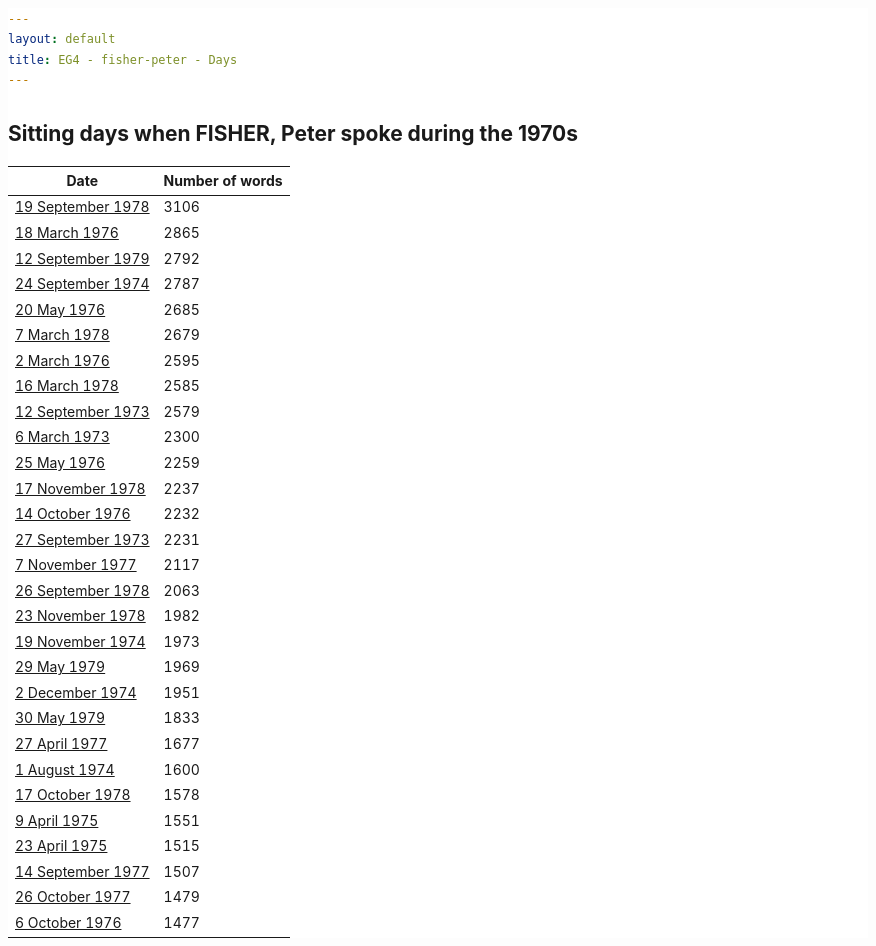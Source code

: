 ```yaml
---
layout: default
title: EG4 - fisher-peter - Days
---
```

## Sitting days when FISHER, Peter spoke during the 1970s

<iframe width="100%" height="400" frameborder="0" scrolling="no" src="//plot.ly/~wragge/1091.embed"></iframe>

| Date | Number of words |
|--------------|----------------|
|[19 September 1978](https://historichansard.net/hofreps/1978/19780919_reps_31_hor110/)|3106|
|[18 March 1976](https://historichansard.net/hofreps/1976/19760318_reps_30_hor98/)|2865|
|[12 September 1979](https://historichansard.net/hofreps/1979/19790912_reps_31_hor115/)|2792|
|[24 September 1974](https://historichansard.net/hofreps/1974/19740924_reps_29_hor90/)|2787|
|[20 May 1976](https://historichansard.net/hofreps/1976/19760520_reps_30_hor99/)|2685|
|[7 March 1978](https://historichansard.net/hofreps/1978/19780307_reps_31_hor108/)|2679|
|[2 March 1976](https://historichansard.net/hofreps/1976/19760302_reps_30_hor98/)|2595|
|[16 March 1978](https://historichansard.net/hofreps/1978/19780316_reps_31_hor108/)|2585|
|[12 September 1973](https://historichansard.net/hofreps/1973/19730912_reps_28_hor85/)|2579|
|[6 March 1973](https://historichansard.net/hofreps/1973/19730306_reps_28_hor82/)|2300|
|[25 May 1976](https://historichansard.net/hofreps/1976/19760525_reps_30_hor99/)|2259|
|[17 November 1978](https://historichansard.net/hofreps/1978/19781117_reps_31_hor112/)|2237|
|[14 October 1976](https://historichansard.net/hofreps/1976/19761014_reps_30_hor101/)|2232|
|[27 September 1973](https://historichansard.net/hofreps/1973/19730927_reps_28_hor85/)|2231|
|[7 November 1977](https://historichansard.net/hofreps/1977/19771107_reps_30_hor107/)|2117|
|[26 September 1978](https://historichansard.net/hofreps/1978/19780926_reps_31_hor111/)|2063|
|[23 November 1978](https://historichansard.net/hofreps/1978/19781123_reps_31_hor112/)|1982|
|[19 November 1974](https://historichansard.net/hofreps/1974/19741119_reps_29_hor92/)|1973|
|[29 May 1979](https://historichansard.net/hofreps/1979/19790529_reps_31_hor114/)|1969|
|[2 December 1974](https://historichansard.net/hofreps/1974/19741202_reps_29_hor92/)|1951|
|[30 May 1979](https://historichansard.net/hofreps/1979/19790530_reps_31_hor114/)|1833|
|[27 April 1977](https://historichansard.net/hofreps/1977/19770427_reps_30_hor105/)|1677|
|[1 August 1974](https://historichansard.net/hofreps/1974/19740801_reps_29_hor89/)|1600|
|[17 October 1978](https://historichansard.net/hofreps/1978/19781017_reps_31_hor111/)|1578|
|[9 April 1975](https://historichansard.net/hofreps/1975/19750409_reps_29_hor94/)|1551|
|[23 April 1975](https://historichansard.net/hofreps/1975/19750423_reps_29_hor94/)|1515|
|[14 September 1977](https://historichansard.net/hofreps/1977/19770914_reps_30_hor106/)|1507|
|[26 October 1977](https://historichansard.net/hofreps/1977/19771026_reps_30_hor107/)|1479|
|[6 October 1976](https://historichansard.net/hofreps/1976/19761006_reps_30_hor101/)|1477|